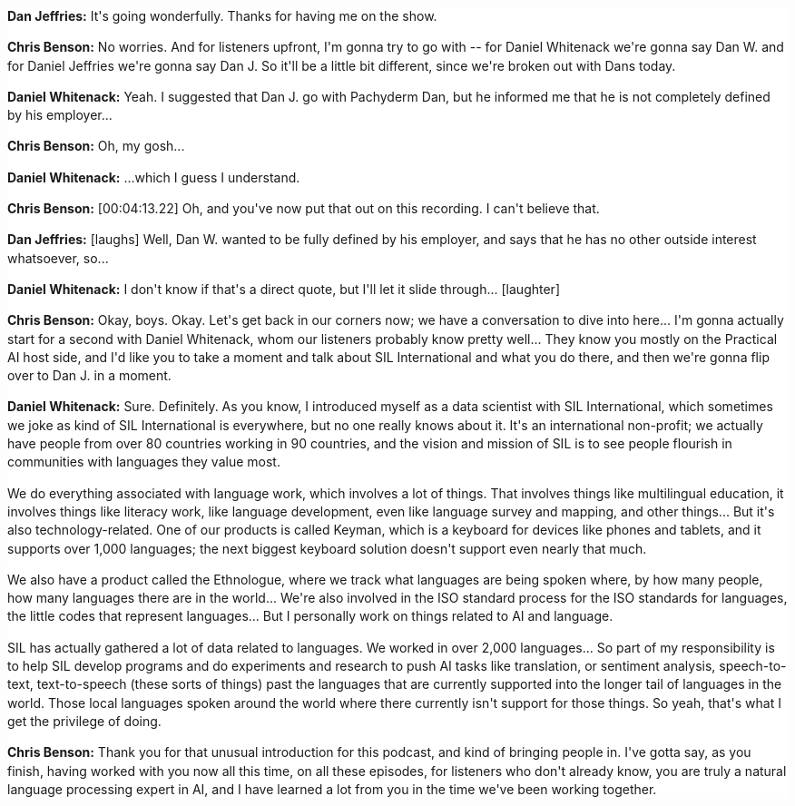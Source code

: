 **Dan Jeffries:** It's going wonderfully. Thanks for having me on the show.

**Chris Benson:** No worries. And for listeners upfront, I'm gonna try to go with -- for Daniel Whitenack we're gonna say Dan W. and for Daniel Jeffries we're gonna say Dan J. So it'll be a little bit different, since we're broken out with Dans today.

**Daniel Whitenack:** Yeah. I suggested that Dan J. go with Pachyderm Dan, but he informed me that he is not completely defined by his employer...

**Chris Benson:** Oh, my gosh...

**Daniel Whitenack:** ...which I guess I understand.

**Chris Benson:** \[00:04:13.22\] Oh, and you've now put that out on this recording. I can't believe that.

**Dan Jeffries:** \[laughs\] Well, Dan W. wanted to be fully defined by his employer, and says that he has no other outside interest whatsoever, so...

**Daniel Whitenack:** I don't know if that's a direct quote, but I'll let it slide through... \[laughter\]

**Chris Benson:** Okay, boys. Okay. Let's get back in our corners now; we have a conversation to dive into here... I'm gonna actually start for a second with Daniel Whitenack, whom our listeners probably know pretty well... They know you mostly on the Practical AI host side, and I'd like you to take a moment and talk about SIL International and what you do there, and then we're gonna flip over to Dan J. in a moment.

**Daniel Whitenack:** Sure. Definitely. As you know, I introduced myself as a data scientist with SIL International, which sometimes we joke as kind of SIL International is everywhere, but no one really knows about it. It's an international non-profit; we actually have people from over 80 countries working in 90 countries, and the vision and mission of SIL is to see people flourish in communities with languages they value most.

We do everything associated with language work, which involves a lot of things. That involves things like multilingual education, it involves things like literacy work, like language development, even like language survey and mapping, and other things... But it's also technology-related. One of our products is called Keyman, which is a keyboard for devices like phones and tablets, and it supports over 1,000 languages; the next biggest keyboard solution doesn't support even nearly that much.

We also have a product called the Ethnologue, where we track what languages are being spoken where, by how many people, how many languages there are in the world... We're also involved in the ISO standard process for the ISO standards for languages, the little codes that represent languages... But I personally work on things related to AI and language.

SIL has actually gathered a lot of data related to languages. We worked in over 2,000 languages... So part of my responsibility is to help SIL develop programs and do experiments and research to push AI tasks like translation, or sentiment analysis, speech-to-text, text-to-speech (these sorts of things) past the languages that are currently supported into the longer tail of languages in the world. Those local languages spoken around the world where there currently isn't support for those things. So yeah, that's what I get the privilege of doing.

**Chris Benson:** Thank you for that unusual introduction for this podcast, and kind of bringing people in. I've gotta say, as you finish, having worked with you now all this time, on all these episodes, for listeners who don't already know, you are truly a natural language processing expert in AI, and I have learned a lot from you in the time we've been working together.
